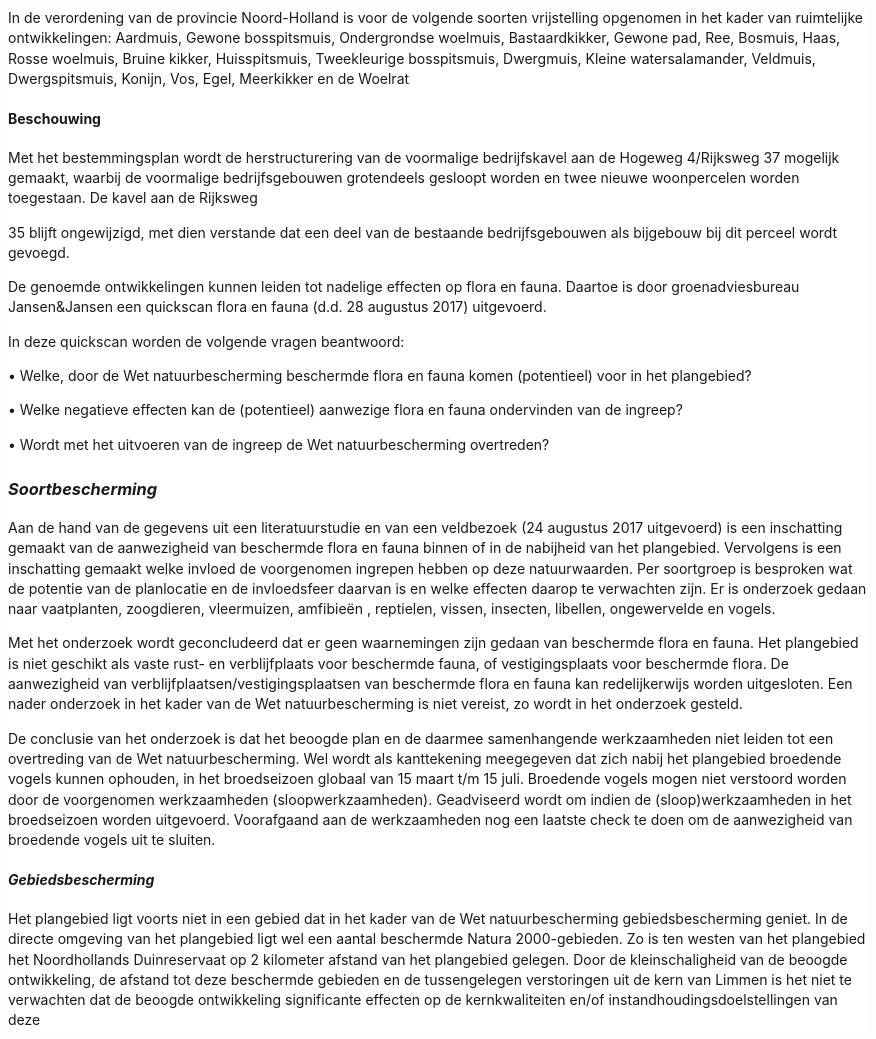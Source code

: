 In de verordening van de provincie Noord-Holland is voor de volgende soorten vrijstelling opgenomen in het kader van ruimtelijke ontwikkelingen: Aardmuis, Gewone bosspitsmuis, Ondergrondse woelmuis, Bastaardkikker, Gewone pad, Ree, Bosmuis, Haas, Rosse woelmuis, Bruine kikker, Huisspitsmuis, Tweekleurige bosspitsmuis, Dwergmuis, Kleine watersalamander, Veldmuis, Dwergspitsmuis, Konijn, Vos, Egel, Meerkikker en de Woelrat

#### Beschouwing

Met het bestemmingsplan wordt de herstructurering van de voormalige bedrijfskavel aan de Hogeweg 4/Rijksweg 37 mogelijk gemaakt, waarbij de voormalige bedrijfsgebouwen grotendeels gesloopt worden en twee nieuwe woonpercelen worden toegestaan. De kavel aan de Rijksweg

35 blijft ongewijzigd, met dien verstande dat een deel van de bestaande bedrijfsgebouwen als bijgebouw bij dit perceel wordt gevoegd.

De genoemde ontwikkelingen kunnen leiden tot nadelige effecten op flora en fauna. Daartoe is door groenadviesbureau Jansen&Jansen een quickscan flora en fauna (d.d. 28 augustus 2017) uitgevoerd.

In deze quickscan worden de volgende vragen beantwoord:

• Welke, door de Wet natuurbescherming beschermde flora en fauna komen (potentieel) voor in het plangebied?

• Welke negatieve effecten kan de (potentieel) aanwezige flora en fauna ondervinden van de ingreep?

• Wordt met het uitvoeren van de ingreep de Wet natuurbescherming overtreden?

### *Soortbescherming*

Aan de hand van de gegevens uit een literatuurstudie en van een veldbezoek (24 augustus 2017 uitgevoerd) is een inschatting gemaakt van de aanwezigheid van beschermde flora en fauna binnen of in de nabijheid van het plangebied. Vervolgens is een inschatting gemaakt welke invloed de voorgenomen ingrepen hebben op deze natuurwaarden. Per soortgroep is besproken wat de potentie van de planlocatie en de invloedsfeer daarvan is en welke effecten daarop te verwachten zijn. Er is onderzoek gedaan naar vaatplanten, zoogdieren, vleermuizen, amfibieën , reptielen, vissen, insecten, libellen, ongewervelde en vogels.

Met het onderzoek wordt geconcludeerd dat er geen waarnemingen zijn gedaan van beschermde flora en fauna. Het plangebied is niet geschikt als vaste rust- en verblijfplaats voor beschermde fauna, of vestigingsplaats voor beschermde flora. De aanwezigheid van verblijfplaatsen/vestigingsplaatsen van beschermde flora en fauna kan redelijkerwijs worden uitgesloten. Een nader onderzoek in het kader van de Wet natuurbescherming is niet vereist, zo wordt in het onderzoek gesteld.

De conclusie van het onderzoek is dat het beoogde plan en de daarmee samenhangende werkzaamheden niet leiden tot een overtreding van de Wet natuurbescherming. Wel wordt als kanttekening meegegeven dat zich nabij het plangebied broedende vogels kunnen ophouden, in het broedseizoen globaal van 15 maart t/m 15 juli. Broedende vogels mogen niet verstoord worden door de voorgenomen werkzaamheden (sloopwerkzaamheden). Geadviseerd wordt om indien de (sloop)werkzaamheden in het broedseizoen worden uitgevoerd. Voorafgaand aan de werkzaamheden nog een laatste check te doen om de aanwezigheid van broedende vogels uit te sluiten.

#### *Gebiedsbescherming*

Het plangebied ligt voorts niet in een gebied dat in het kader van de Wet natuurbescherming gebiedsbescherming geniet. In de directe omgeving van het plangebied ligt wel een aantal beschermde Natura 2000-gebieden. Zo is ten westen van het plangebied het Noordhollands Duinreservaat op 2 kilometer afstand van het plangebied gelegen. Door de kleinschaligheid van de beoogde ontwikkeling, de afstand tot deze beschermde gebieden en de tussengelegen verstoringen uit de kern van Limmen is het niet te verwachten dat de beoogde ontwikkeling significante effecten op de kernkwaliteiten en/of instandhoudingsdoelstellingen van deze
